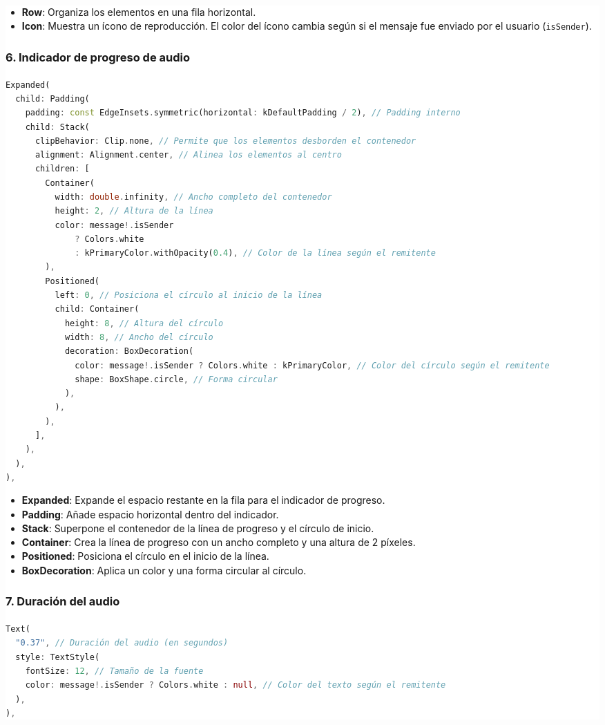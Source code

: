 - **Row**: Organiza los elementos en una fila horizontal.
- **Icon**: Muestra un ícono de reproducción. El color del ícono cambia según si el mensaje fue enviado por el usuario (`isSender`).

### 6. Indicador de progreso de audio

```dart
Expanded(
  child: Padding(
    padding: const EdgeInsets.symmetric(horizontal: kDefaultPadding / 2), // Padding interno
    child: Stack(
      clipBehavior: Clip.none, // Permite que los elementos desborden el contenedor
      alignment: Alignment.center, // Alinea los elementos al centro
      children: [
        Container(
          width: double.infinity, // Ancho completo del contenedor
          height: 2, // Altura de la línea
          color: message!.isSender
              ? Colors.white
              : kPrimaryColor.withOpacity(0.4), // Color de la línea según el remitente
        ),
        Positioned(
          left: 0, // Posiciona el círculo al inicio de la línea
          child: Container(
            height: 8, // Altura del círculo
            width: 8, // Ancho del círculo
            decoration: BoxDecoration(
              color: message!.isSender ? Colors.white : kPrimaryColor, // Color del círculo según el remitente
              shape: BoxShape.circle, // Forma circular
            ),
          ),
        ),
      ],
    ),
  ),
),
```

- **Expanded**: Expande el espacio restante en la fila para el indicador de progreso.
- **Padding**: Añade espacio horizontal dentro del indicador.
- **Stack**: Superpone el contenedor de la línea de progreso y el círculo de inicio.
- **Container**: Crea la línea de progreso con un ancho completo y una altura de 2 píxeles.
- **Positioned**: Posiciona el círculo en el inicio de la línea.
- **BoxDecoration**: Aplica un color y una forma circular al círculo.

### 7. Duración del audio

```dart
Text(
  "0.37", // Duración del audio (en segundos)
  style: TextStyle(
    fontSize: 12, // Tamaño de la fuente
    color: message!.isSender ? Colors.white : null, // Color del texto según el remitente
  ),
),
```
